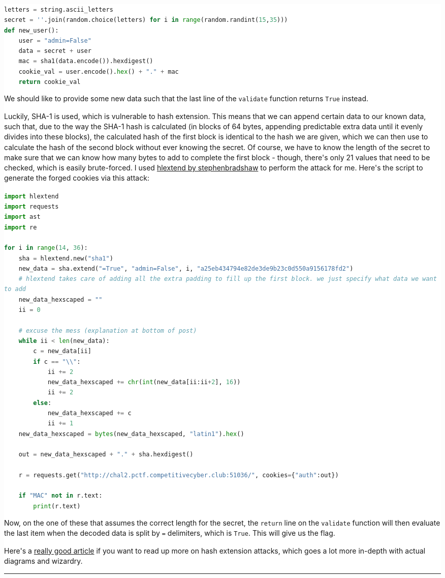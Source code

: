 ```py
letters = string.ascii_letters
secret = ''.join(random.choice(letters) for i in range(random.randint(15,35)))
def new_user():
    user = "admin=False"
    data = secret + user
    mac = sha1(data.encode()).hexdigest()
    cookie_val = user.encode().hex() + "." + mac
    return cookie_val
```

We should like to provide some new data such that the last line of the `validate` function returns `True` instead.  

Luckily, SHA-1 is used, which is vulnerable to hash extension. This means that we can append certain data to our known data, such that, due to the way the SHA-1 hash is calculated (in blocks of 64 bytes, appending predictable extra data until it evenly divides into these blocks), the calculated hash of the first block is identical to the hash we are given, which we can then use to calculate the hash of the second block without ever knowing the secret. Of course, we have to know the length of the secret to make sure that we can know how many bytes to add to complete the first block - though, there's only 21 values that need to be checked, which is easily brute-forced. I used [hlextend by stephenbradshaw](https://github.com/stephenbradshaw/hlextend) to perform the attack for me. Here's the script to generate the forged cookies via this attack:

```py
import hlextend
import requests
import ast
import re

for i in range(14, 36):
    sha = hlextend.new("sha1")
    new_data = sha.extend("=True", "admin=False", i, "a25eb434794e82de3de9b23c0d550a9156178fd2")
    # hlextend takes care of adding all the extra padding to fill up the first block. we just specify what data we want to add
    new_data_hexscaped = ""
    ii = 0

    # excuse the mess (explanation at bottom of post)
    while ii < len(new_data):
        c = new_data[ii]
        if c == "\\":
            ii += 2
            new_data_hexscaped += chr(int(new_data[ii:ii+2], 16))
            ii += 2
        else:
            new_data_hexscaped += c
            ii += 1
    new_data_hexscaped = bytes(new_data_hexscaped, "latin1").hex()

    out = new_data_hexscaped + "." + sha.hexdigest()

    r = requests.get("http://chal2.pctf.competitivecyber.club:51036/", cookies={"auth":out})

    if "MAC" not in r.text:
        print(r.text)
```

Now, on the one of these that assumes the correct length for the secret, the `return` line on the `validate` function will then evaluate the last item when the decoded data is split by `=` delimiters, which is `True`. This will give us the flag.  

Here's a [really good article](https://journal.batard.info/post/2011/03/04/exploiting-sha-1-signed-messages) if you want to read up more on hash extension attacks, which goes a lot more in-depth with actual diagrams and wizardry.

---